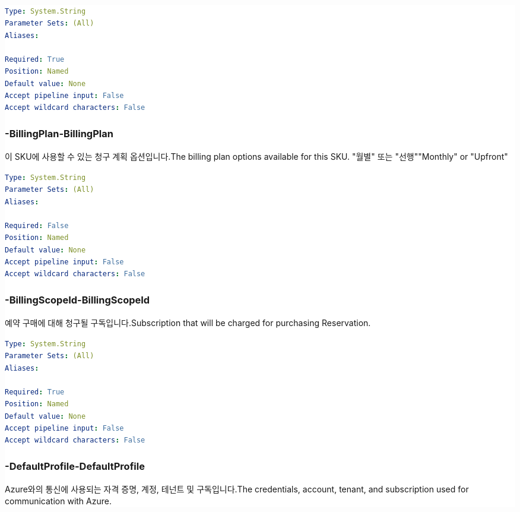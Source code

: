 ```yaml
Type: System.String
Parameter Sets: (All)
Aliases:

Required: True
Position: Named
Default value: None
Accept pipeline input: False
Accept wildcard characters: False
```

### <span data-ttu-id="ca6b4-119">-BillingPlan</span><span class="sxs-lookup"><span data-stu-id="ca6b4-119">-BillingPlan</span></span>
<span data-ttu-id="ca6b4-120">이 SKU에 사용할 수 있는 청구 계획 옵션입니다.</span><span class="sxs-lookup"><span data-stu-id="ca6b4-120">The billing plan options available for this SKU.</span></span> <span data-ttu-id="ca6b4-121">"월별" 또는 "선행"</span><span class="sxs-lookup"><span data-stu-id="ca6b4-121">"Monthly" or "Upfront"</span></span>

```yaml
Type: System.String
Parameter Sets: (All)
Aliases:

Required: False
Position: Named
Default value: None
Accept pipeline input: False
Accept wildcard characters: False
```

### <span data-ttu-id="ca6b4-122">-BillingScopeId</span><span class="sxs-lookup"><span data-stu-id="ca6b4-122">-BillingScopeId</span></span>
<span data-ttu-id="ca6b4-123">예약 구매에 대해 청구될 구독입니다.</span><span class="sxs-lookup"><span data-stu-id="ca6b4-123">Subscription that will be charged for purchasing Reservation.</span></span>

```yaml
Type: System.String
Parameter Sets: (All)
Aliases:

Required: True
Position: Named
Default value: None
Accept pipeline input: False
Accept wildcard characters: False
```

### <span data-ttu-id="ca6b4-124">-DefaultProfile</span><span class="sxs-lookup"><span data-stu-id="ca6b4-124">-DefaultProfile</span></span>
<span data-ttu-id="ca6b4-125">Azure와의 통신에 사용되는 자격 증명, 계정, 테넌트 및 구독입니다.</span><span class="sxs-lookup"><span data-stu-id="ca6b4-125">The credentials, account, tenant, and subscription used for communication with Azure.</span></span>
